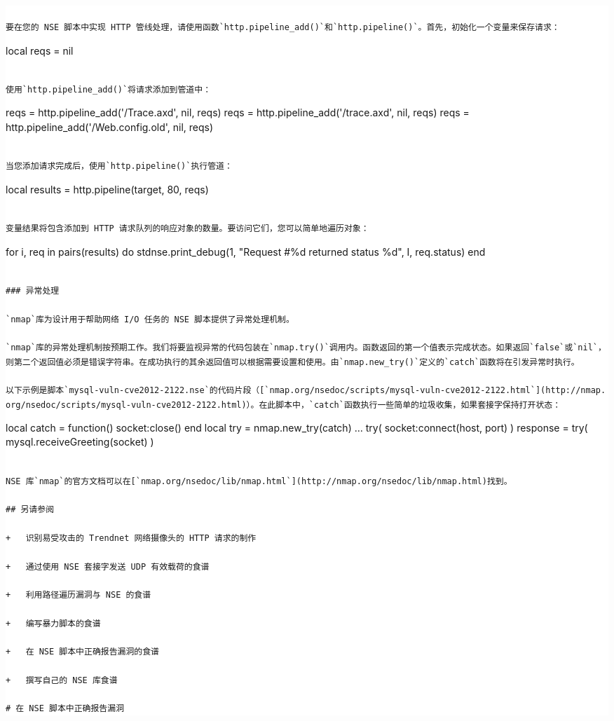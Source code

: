 ```

要在您的 NSE 脚本中实现 HTTP 管线处理，请使用函数`http.pipeline_add()`和`http.pipeline()`。首先，初始化一个变量来保存请求：

```
local reqs = nil
```

使用`http.pipeline_add()`将请求添加到管道中：

```
reqs = http.pipeline_add('/Trace.axd', nil, reqs)
reqs = http.pipeline_add('/trace.axd', nil, reqs)
reqs = http.pipeline_add('/Web.config.old', nil, reqs)
```

当您添加请求完成后，使用`http.pipeline()`执行管道：

```
local results = http.pipeline(target, 80, reqs)
```

变量结果将包含添加到 HTTP 请求队列的响应对象的数量。要访问它们，您可以简单地遍历对象：

```
for i, req in pairs(results) do
  stdnse.print_debug(1, "Request #%d returned status %d", I, req.status)
end
```

### 异常处理

`nmap`库为设计用于帮助网络 I/O 任务的 NSE 脚本提供了异常处理机制。

`nmap`库的异常处理机制按预期工作。我们将要监视异常的代码包装在`nmap.try()`调用内。函数返回的第一个值表示完成状态。如果返回`false`或`nil`，则第二个返回值必须是错误字符串。在成功执行的其余返回值可以根据需要设置和使用。由`nmap.new_try()`定义的`catch`函数将在引发异常时执行。

以下示例是脚本`mysql-vuln-cve2012-2122.nse`的代码片段（[`nmap.org/nsedoc/scripts/mysql-vuln-cve2012-2122.html`](http://nmap.org/nsedoc/scripts/mysql-vuln-cve2012-2122.html)）。在此脚本中，`catch`函数执行一些简单的垃圾收集，如果套接字保持打开状态：

```
local catch = function()  socket:close() end
local try = nmap.new_try(catch)
…
  try( socket:connect(host, port) )
  response = try( mysql.receiveGreeting(socket) )
```

NSE 库`nmap`的官方文档可以在[`nmap.org/nsedoc/lib/nmap.html`](http://nmap.org/nsedoc/lib/nmap.html)找到。

## 另请参阅

+   识别易受攻击的 Trendnet 网络摄像头的 HTTP 请求的制作

+   通过使用 NSE 套接字发送 UDP 有效载荷的食谱

+   利用路径遍历漏洞与 NSE 的食谱

+   编写暴力脚本的食谱

+   在 NSE 脚本中正确报告漏洞的食谱

+   撰写自己的 NSE 库食谱

# 在 NSE 脚本中正确报告漏洞
```
